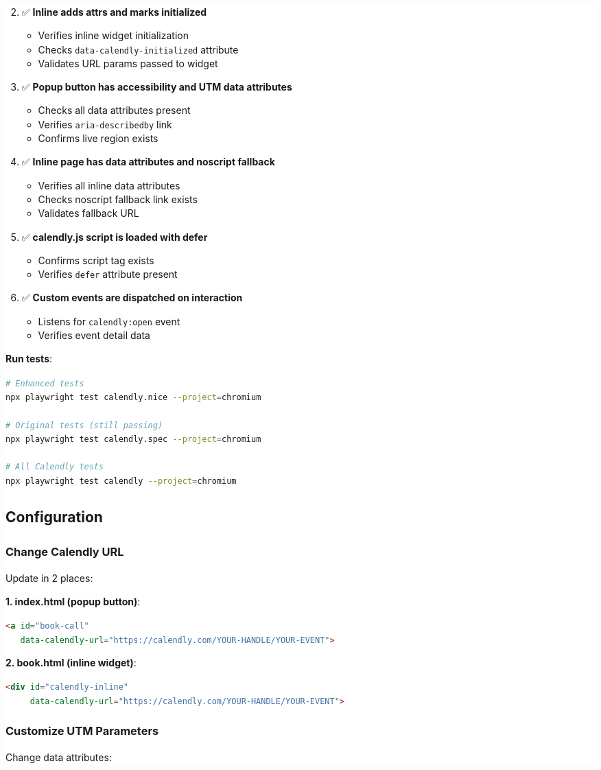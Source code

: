 2. ✅ **Inline adds attrs and marks initialized**
   - Verifies inline widget initialization
   - Checks `data-calendly-initialized` attribute
   - Validates URL params passed to widget

3. ✅ **Popup button has accessibility and UTM data attributes**
   - Checks all data attributes present
   - Verifies `aria-describedby` link
   - Confirms live region exists

4. ✅ **Inline page has data attributes and noscript fallback**
   - Verifies all inline data attributes
   - Checks noscript fallback link exists
   - Validates fallback URL

5. ✅ **calendly.js script is loaded with defer**
   - Confirms script tag exists
   - Verifies `defer` attribute present

6. ✅ **Custom events are dispatched on interaction**
   - Listens for `calendly:open` event
   - Verifies event detail data

**Run tests**:
```bash
# Enhanced tests
npx playwright test calendly.nice --project=chromium

# Original tests (still passing)
npx playwright test calendly.spec --project=chromium

# All Calendly tests
npx playwright test calendly --project=chromium
```

## Configuration

### Change Calendly URL
Update in 2 places:

**1. index.html (popup button)**:
```html
<a id="book-call"
   data-calendly-url="https://calendly.com/YOUR-HANDLE/YOUR-EVENT">
```

**2. book.html (inline widget)**:
```html
<div id="calendly-inline"
     data-calendly-url="https://calendly.com/YOUR-HANDLE/YOUR-EVENT">
```

### Customize UTM Parameters
Change data attributes:

